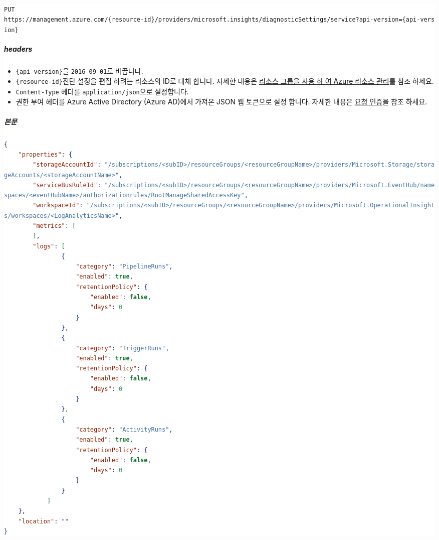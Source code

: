 ```
PUT
https://management.azure.com/{resource-id}/providers/microsoft.insights/diagnosticSettings/service?api-version={api-version}
```

##### <a name="headers"></a>headers

* `{api-version}`을 `2016-09-01`로 바꿉니다.
* `{resource-id}`진단 설정을 편집 하려는 리소스의 ID로 대체 합니다. 자세한 내용은 [리소스 그룹을 사용 하 여 Azure 리소스 관리](../azure-resource-manager/management/manage-resource-groups-portal.md)를 참조 하세요.
* `Content-Type` 헤더를 `application/json`으로 설정합니다.
* 권한 부여 헤더를 Azure Active Directory (Azure AD)에서 가져온 JSON 웹 토큰으로 설정 합니다. 자세한 내용은 [요청 인증](../active-directory/develop/authentication-scenarios.md)을 참조 하세요.

##### <a name="body"></a>본문

```json
{
    "properties": {
        "storageAccountId": "/subscriptions/<subID>/resourceGroups/<resourceGroupName>/providers/Microsoft.Storage/storageAccounts/<storageAccountName>",
        "serviceBusRuleId": "/subscriptions/<subID>/resourceGroups/<resourceGroupName>/providers/Microsoft.EventHub/namespaces/<eventHubName>/authorizationrules/RootManageSharedAccessKey",
        "workspaceId": "/subscriptions/<subID>/resourceGroups/<resourceGroupName>/providers/Microsoft.OperationalInsights/workspaces/<LogAnalyticsName>",
        "metrics": [
        ],
        "logs": [
                {
                    "category": "PipelineRuns",
                    "enabled": true,
                    "retentionPolicy": {
                        "enabled": false,
                        "days": 0
                    }
                },
                {
                    "category": "TriggerRuns",
                    "enabled": true,
                    "retentionPolicy": {
                        "enabled": false,
                        "days": 0
                    }
                },
                {
                    "category": "ActivityRuns",
                    "enabled": true,
                    "retentionPolicy": {
                        "enabled": false,
                        "days": 0
                    }
                }
            ]
    },
    "location": ""
}
```
